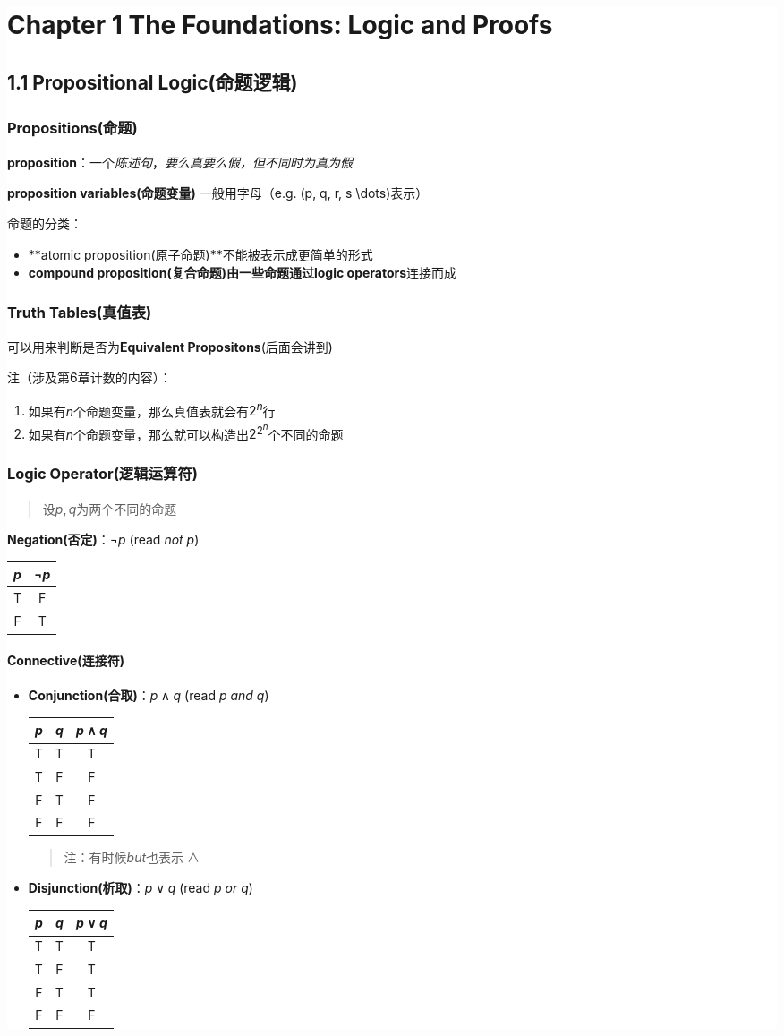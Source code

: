 # Chapter 1 The Foundations:  Logic and Proofs

## 1.1 Propositional Logic(命题逻辑)

### Propositions(命题)

**proposition**：一个*陈述句*，*要么真要么假，但不同时为真为假*

**proposition variables(命题变量)** 一般用字母（e.g. \(p, q, r, s \dots\)表示）

命题的分类：

+ **atomic proposition(原子命题)**不能被表示成更简单的形式
+ **compound proposition(复合命题)**由一些命题通过**logic operators**连接而成

### Truth Tables(真值表)

可以用来判断是否为**Equivalent Propositons**(后面会讲到)

注（涉及第6章计数的内容）：

1. 如果有$n$个命题变量，那么真值表就会有$2^n$行
2. 如果有$n$个命题变量，那么就可以构造出$2^{2^n}$个不同的命题

### Logic Operator(逻辑运算符)

> 设$p, q$为两个不同的命题

**Negation(否定)**：$\neg p$ (read *not p*)

| $p$ | $\neg p$ |
| :---: | :---: |
| T | F |
| F | T |

#### Connective(连接符)

+ **Conjunction(合取)**：$p \land q$ (read *p and q*)

	| $p$  | $q$  | $p \land q$ |
	| :--: | :--: | :--------: |
	|  T   |  T   |     T      |
	|  T   |  F   |     F      |
	|  F   |  T   |     F      |
	|  F   |  F   |     F      |

	> 注：有时候*but*也表示 $\land$

+ **Disjunction(析取)**：$p \lor q$​ (read *p or q*)

	| $p$  | $q$  | $p \lor q$ |
	| :--: | :--: | :-------: |
	|  T   |  T   |     T     |
	|  T   |  F   |     T     |
	|  F   |  T   |     T     |
	|  F   |  F   |     F     |
